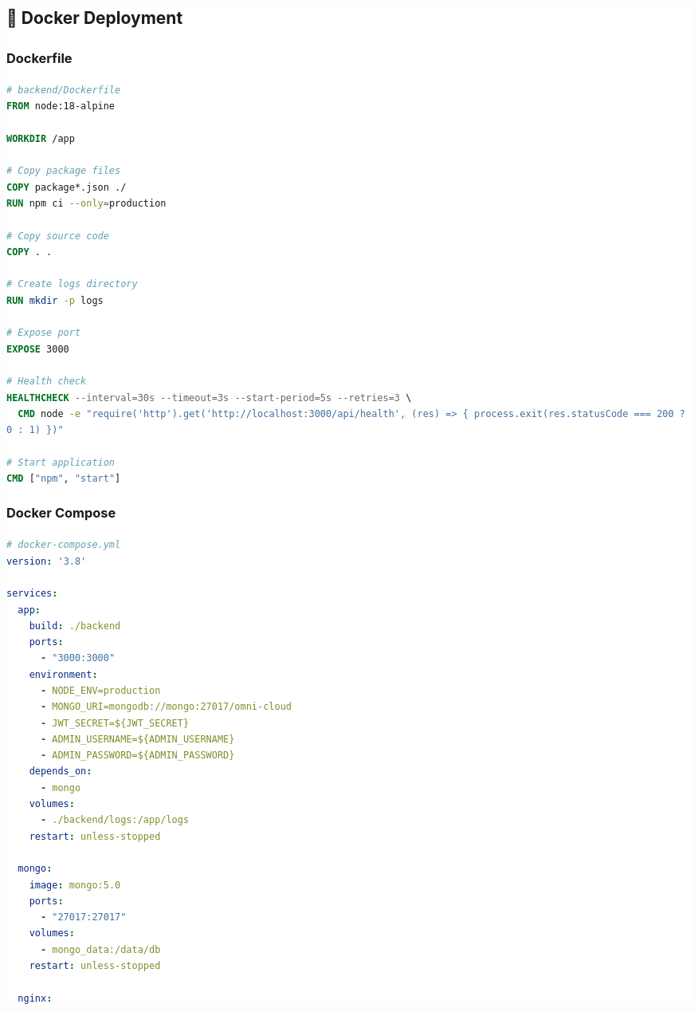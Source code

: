 
## 🐳 Docker Deployment

### Dockerfile
```dockerfile
# backend/Dockerfile
FROM node:18-alpine

WORKDIR /app

# Copy package files
COPY package*.json ./
RUN npm ci --only=production

# Copy source code
COPY . .

# Create logs directory
RUN mkdir -p logs

# Expose port
EXPOSE 3000

# Health check
HEALTHCHECK --interval=30s --timeout=3s --start-period=5s --retries=3 \
  CMD node -e "require('http').get('http://localhost:3000/api/health', (res) => { process.exit(res.statusCode === 200 ? 0 : 1) })"

# Start application
CMD ["npm", "start"]
```

### Docker Compose
```yaml
# docker-compose.yml
version: '3.8'

services:
  app:
    build: ./backend
    ports:
      - "3000:3000"
    environment:
      - NODE_ENV=production
      - MONGO_URI=mongodb://mongo:27017/omni-cloud
      - JWT_SECRET=${JWT_SECRET}
      - ADMIN_USERNAME=${ADMIN_USERNAME}
      - ADMIN_PASSWORD=${ADMIN_PASSWORD}
    depends_on:
      - mongo
    volumes:
      - ./backend/logs:/app/logs
    restart: unless-stopped

  mongo:
    image: mongo:5.0
    ports:
      - "27017:27017"
    volumes:
      - mongo_data:/data/db
    restart: unless-stopped

  nginx:
```